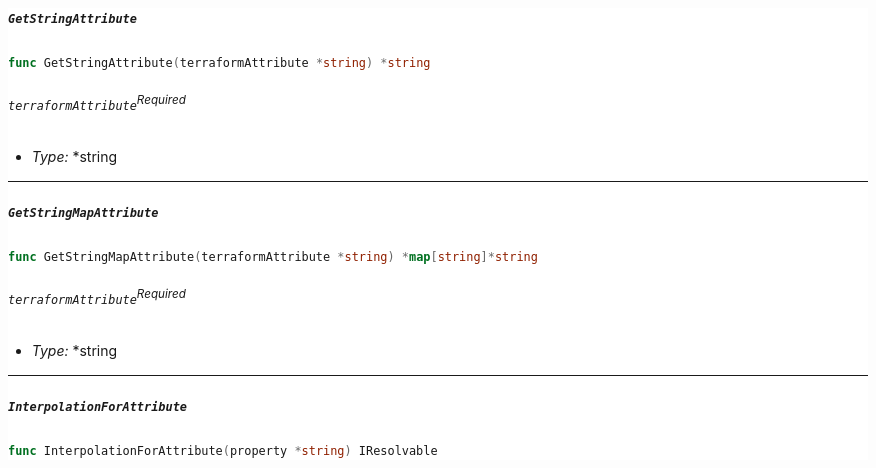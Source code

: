 
##### `GetStringAttribute` <a name="GetStringAttribute" id="rhizo-co-terraform-provider-oci.dataOciAdmRemediationRunApplicationDependencyRecommendations.DataOciAdmRemediationRunApplicationDependencyRecommendationsApplicationDependencyRecommendationCollectionItemsOutputReference.getStringAttribute"></a>

```go
func GetStringAttribute(terraformAttribute *string) *string
```

###### `terraformAttribute`<sup>Required</sup> <a name="terraformAttribute" id="rhizo-co-terraform-provider-oci.dataOciAdmRemediationRunApplicationDependencyRecommendations.DataOciAdmRemediationRunApplicationDependencyRecommendationsApplicationDependencyRecommendationCollectionItemsOutputReference.getStringAttribute.parameter.terraformAttribute"></a>

- *Type:* *string

---

##### `GetStringMapAttribute` <a name="GetStringMapAttribute" id="rhizo-co-terraform-provider-oci.dataOciAdmRemediationRunApplicationDependencyRecommendations.DataOciAdmRemediationRunApplicationDependencyRecommendationsApplicationDependencyRecommendationCollectionItemsOutputReference.getStringMapAttribute"></a>

```go
func GetStringMapAttribute(terraformAttribute *string) *map[string]*string
```

###### `terraformAttribute`<sup>Required</sup> <a name="terraformAttribute" id="rhizo-co-terraform-provider-oci.dataOciAdmRemediationRunApplicationDependencyRecommendations.DataOciAdmRemediationRunApplicationDependencyRecommendationsApplicationDependencyRecommendationCollectionItemsOutputReference.getStringMapAttribute.parameter.terraformAttribute"></a>

- *Type:* *string

---

##### `InterpolationForAttribute` <a name="InterpolationForAttribute" id="rhizo-co-terraform-provider-oci.dataOciAdmRemediationRunApplicationDependencyRecommendations.DataOciAdmRemediationRunApplicationDependencyRecommendationsApplicationDependencyRecommendationCollectionItemsOutputReference.interpolationForAttribute"></a>

```go
func InterpolationForAttribute(property *string) IResolvable
```
